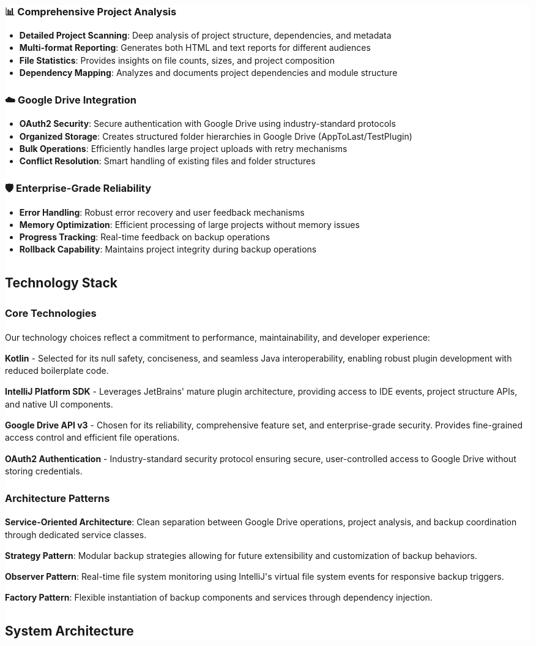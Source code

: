 ### 📊 Comprehensive Project Analysis
- **Detailed Project Scanning**: Deep analysis of project structure, dependencies, and metadata
- **Multi-format Reporting**: Generates both HTML and text reports for different audiences
- **File Statistics**: Provides insights on file counts, sizes, and project composition
- **Dependency Mapping**: Analyzes and documents project dependencies and module structure

### ☁️ Google Drive Integration
- **OAuth2 Security**: Secure authentication with Google Drive using industry-standard protocols
- **Organized Storage**: Creates structured folder hierarchies in Google Drive (AppToLast/TestPlugin)
- **Bulk Operations**: Efficiently handles large project uploads with retry mechanisms
- **Conflict Resolution**: Smart handling of existing files and folder structures

### 🛡️ Enterprise-Grade Reliability
- **Error Handling**: Robust error recovery and user feedback mechanisms
- **Memory Optimization**: Efficient processing of large projects without memory issues
- **Progress Tracking**: Real-time feedback on backup operations
- **Rollback Capability**: Maintains project integrity during backup operations

## Technology Stack

### Core Technologies
Our technology choices reflect a commitment to performance, maintainability, and developer experience:

**Kotlin** - Selected for its null safety, conciseness, and seamless Java interoperability, enabling robust plugin development with reduced boilerplate code.

**IntelliJ Platform SDK** - Leverages JetBrains' mature plugin architecture, providing access to IDE events, project structure APIs, and native UI components.

**Google Drive API v3** - Chosen for its reliability, comprehensive feature set, and enterprise-grade security. Provides fine-grained access control and efficient file operations.

**OAuth2 Authentication** - Industry-standard security protocol ensuring secure, user-controlled access to Google Drive without storing credentials.

### Architecture Patterns

**Service-Oriented Architecture**: Clean separation between Google Drive operations, project analysis, and backup coordination through dedicated service classes.

**Strategy Pattern**: Modular backup strategies allowing for future extensibility and customization of backup behaviors.

**Observer Pattern**: Real-time file system monitoring using IntelliJ's virtual file system events for responsive backup triggers.

**Factory Pattern**: Flexible instantiation of backup components and services through dependency injection.

## System Architecture
